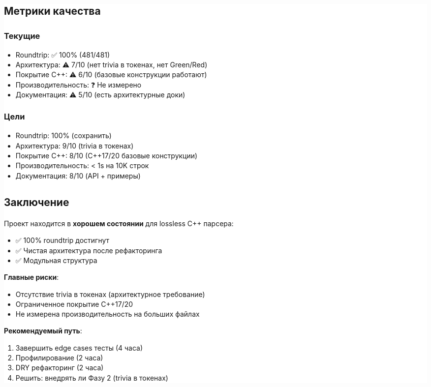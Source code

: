 ## Метрики качества

### Текущие
- Roundtrip: ✅ 100% (481/481)
- Архитектура: ⚠️ 7/10 (нет trivia в токенах, нет Green/Red)
- Покрытие C++: ⚠️ 6/10 (базовые конструкции работают)
- Производительность: ❓ Не измерено
- Документация: ⚠️ 5/10 (есть архитектурные доки)

### Цели
- Roundtrip: 100% (сохранить)
- Архитектура: 9/10 (trivia в токенах)
- Покрытие C++: 8/10 (C++17/20 базовые конструкции)
- Производительность: < 1s на 10K строк
- Документация: 8/10 (API + примеры)

## Заключение

Проект находится в **хорошем состоянии** для lossless C++ парсера:
- ✅ 100% roundtrip достигнут
- ✅ Чистая архитектура после рефакторинга
- ✅ Модульная структура

**Главные риски**:
- Отсутствие trivia в токенах (архитектурное требование)
- Ограниченное покрытие C++17/20
- Не измерена производительность на больших файлах

**Рекомендуемый путь**:
1. Завершить edge cases тесты (4 часа)
2. Профилирование (2 часа)
3. DRY рефакторинг (2 часа)
4. Решить: внедрять ли Фазу 2 (trivia в токенах)


